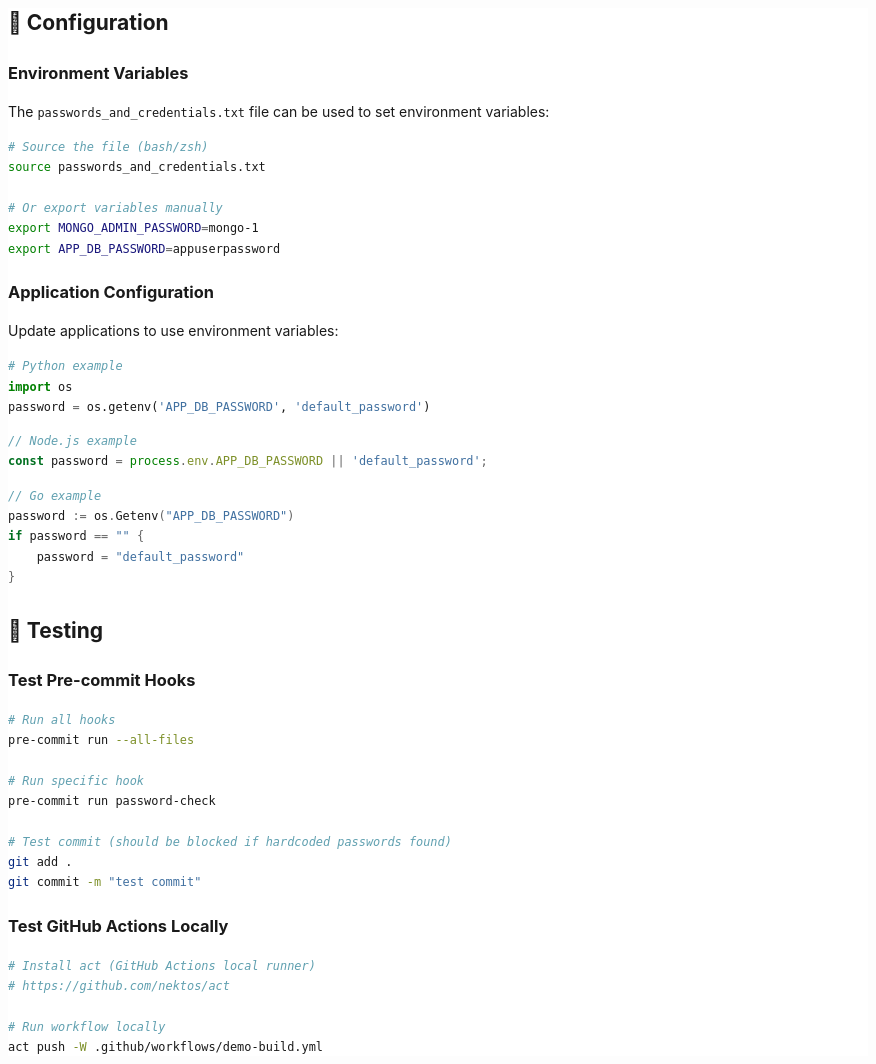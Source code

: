 ## 🔧 Configuration

### Environment Variables
The `passwords_and_credentials.txt` file can be used to set environment variables:

```bash
# Source the file (bash/zsh)
source passwords_and_credentials.txt

# Or export variables manually
export MONGO_ADMIN_PASSWORD=mongo-1
export APP_DB_PASSWORD=appuserpassword
```

### Application Configuration
Update applications to use environment variables:

```python
# Python example
import os
password = os.getenv('APP_DB_PASSWORD', 'default_password')
```

```javascript
// Node.js example
const password = process.env.APP_DB_PASSWORD || 'default_password';
```

```go
// Go example
password := os.Getenv("APP_DB_PASSWORD")
if password == "" {
    password = "default_password"
}
```

## 🧪 Testing

### Test Pre-commit Hooks
```bash
# Run all hooks
pre-commit run --all-files

# Run specific hook
pre-commit run password-check

# Test commit (should be blocked if hardcoded passwords found)
git add .
git commit -m "test commit"
```

### Test GitHub Actions Locally
```bash
# Install act (GitHub Actions local runner)
# https://github.com/nektos/act

# Run workflow locally
act push -W .github/workflows/demo-build.yml
```
